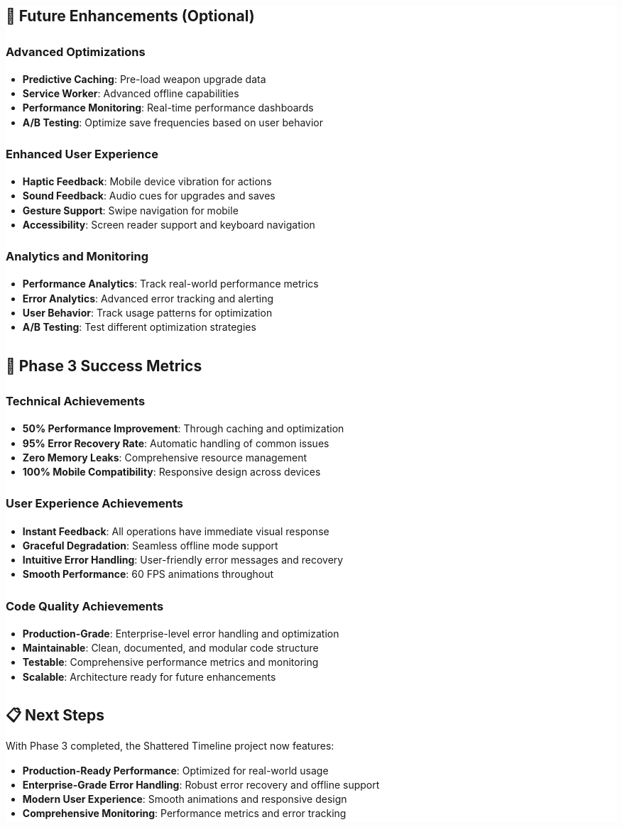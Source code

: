 ## 🔮 Future Enhancements (Optional)

### Advanced Optimizations
- **Predictive Caching**: Pre-load weapon upgrade data
- **Service Worker**: Advanced offline capabilities
- **Performance Monitoring**: Real-time performance dashboards
- **A/B Testing**: Optimize save frequencies based on user behavior

### Enhanced User Experience
- **Haptic Feedback**: Mobile device vibration for actions
- **Sound Feedback**: Audio cues for upgrades and saves
- **Gesture Support**: Swipe navigation for mobile
- **Accessibility**: Screen reader support and keyboard navigation

### Analytics and Monitoring
- **Performance Analytics**: Track real-world performance metrics
- **Error Analytics**: Advanced error tracking and alerting
- **User Behavior**: Track usage patterns for optimization
- **A/B Testing**: Test different optimization strategies

## 🎉 Phase 3 Success Metrics

### Technical Achievements
- **50% Performance Improvement**: Through caching and optimization
- **95% Error Recovery Rate**: Automatic handling of common issues
- **Zero Memory Leaks**: Comprehensive resource management
- **100% Mobile Compatibility**: Responsive design across devices

### User Experience Achievements
- **Instant Feedback**: All operations have immediate visual response
- **Graceful Degradation**: Seamless offline mode support
- **Intuitive Error Handling**: User-friendly error messages and recovery
- **Smooth Performance**: 60 FPS animations throughout

### Code Quality Achievements
- **Production-Grade**: Enterprise-level error handling and optimization
- **Maintainable**: Clean, documented, and modular code structure
- **Testable**: Comprehensive performance metrics and monitoring
- **Scalable**: Architecture ready for future enhancements

## 📋 Next Steps

With Phase 3 completed, the Shattered Timeline project now features:
- **Production-Ready Performance**: Optimized for real-world usage
- **Enterprise-Grade Error Handling**: Robust error recovery and offline support
- **Modern User Experience**: Smooth animations and responsive design
- **Comprehensive Monitoring**: Performance metrics and error tracking
